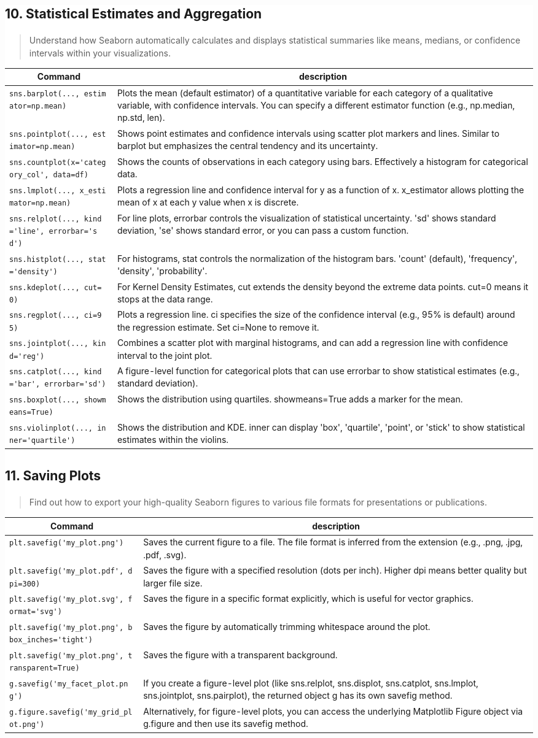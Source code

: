 ## 10. Statistical Estimates and Aggregation

> Understand how Seaborn automatically calculates and displays statistical summaries like means, medians, or confidence intervals within your visualizations.

|Command | description|
|----------|-------------|
|`sns.barplot(..., estimator=np.mean)`|	Plots the mean (default estimator) of a quantitative variable for each category of a qualitative variable, with confidence intervals. You can specify a different estimator function (e.g., np.median, np.std, len).|
|`sns.pointplot(..., estimator=np.mean)`|	Shows point estimates and confidence intervals using scatter plot markers and lines. Similar to barplot but emphasizes the central tendency and its uncertainty.|
|`sns.countplot(x='category_col', data=df)`|	Shows the counts of observations in each category using bars. Effectively a histogram for categorical data.|
|`sns.lmplot(..., x_estimator=np.mean)`|	Plots a regression line and confidence interval for y as a function of x. x_estimator allows plotting the mean of x at each y value when x is discrete.|
|`sns.relplot(..., kind='line', errorbar='sd')`|	For line plots, errorbar controls the visualization of statistical uncertainty. 'sd' shows standard deviation, 'se' shows standard error, or you can pass a custom function.|
|`sns.histplot(..., stat='density')`|	For histograms, stat controls the normalization of the histogram bars. 'count' (default), 'frequency', 'density', 'probability'.|
|`sns.kdeplot(..., cut=0)`|	For Kernel Density Estimates, cut extends the density beyond the extreme data points. cut=0 means it stops at the data range.|
|`sns.regplot(..., ci=95)`|	Plots a regression line. ci specifies the size of the confidence interval (e.g., 95% is default) around the regression estimate. Set ci=None to remove it.|
|`sns.jointplot(..., kind='reg')`|	Combines a scatter plot with marginal histograms, and can add a regression line with confidence interval to the joint plot.|
|`sns.catplot(..., kind='bar', errorbar='sd')`|	A figure-level function for categorical plots that can use errorbar to show statistical estimates (e.g., standard deviation).|
|`sns.boxplot(..., showmeans=True)`|	Shows the distribution using quartiles. showmeans=True adds a marker for the mean.|
|`sns.violinplot(..., inner='quartile')`|	Shows the distribution and KDE. inner can display 'box', 'quartile', 'point', or 'stick' to show statistical estimates within the violins.|

## 11. Saving Plots

> Find out how to export your high-quality Seaborn figures to various file formats for presentations or publications.

|Command | description|
|----------|-------------|
|`plt.savefig('my_plot.png')`|	Saves the current figure to a file. The file format is inferred from the extension (e.g., .png, .jpg, .pdf, .svg).|
|`plt.savefig('my_plot.pdf', dpi=300)`|	Saves the figure with a specified resolution (dots per inch). Higher dpi means better quality but larger file size.|
|`plt.savefig('my_plot.svg', format='svg')`|	Saves the figure in a specific format explicitly, which is useful for vector graphics.|
|`plt.savefig('my_plot.png', bbox_inches='tight')`|	Saves the figure by automatically trimming whitespace around the plot.|
|`plt.savefig('my_plot.png', transparent=True)`|	Saves the figure with a transparent background.|
|`g.savefig('my_facet_plot.png')`|	If you create a figure-level plot (like sns.relplot, sns.displot, sns.catplot, sns.lmplot, sns.jointplot, sns.pairplot), the returned object g has its own savefig method.|
|`g.figure.savefig('my_grid_plot.png')`|	Alternatively, for figure-level plots, you can access the underlying Matplotlib Figure object via g.figure and then use its savefig method.|
